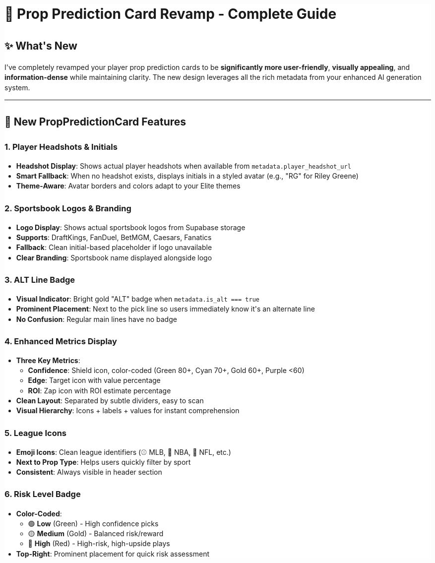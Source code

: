 # 🎯 Prop Prediction Card Revamp - Complete Guide

## ✨ What's New

I've completely revamped your player prop prediction cards to be **significantly more user-friendly**, **visually appealing**, and **information-dense** while maintaining clarity. The new design leverages all the rich metadata from your enhanced AI generation system.

---

## 🎨 New PropPredictionCard Features

### **1. Player Headshots & Initials**
- **Headshot Display**: Shows actual player headshots when available from `metadata.player_headshot_url`
- **Smart Fallback**: When no headshot exists, displays initials in a styled avatar (e.g., "RG" for Riley Greene)
- **Theme-Aware**: Avatar borders and colors adapt to your Elite themes

### **2. Sportsbook Logos & Branding**
- **Logo Display**: Shows actual sportsbook logos from Supabase storage
- **Supports**: DraftKings, FanDuel, BetMGM, Caesars, Fanatics
- **Fallback**: Clean initial-based placeholder if logo unavailable
- **Clear Branding**: Sportsbook name displayed alongside logo

### **3. ALT Line Badge**
- **Visual Indicator**: Bright gold "ALT" badge when `metadata.is_alt === true`
- **Prominent Placement**: Next to the pick line so users immediately know it's an alternate line
- **No Confusion**: Regular main lines have no badge

### **4. Enhanced Metrics Display**
- **Three Key Metrics**:
  - **Confidence**: Shield icon, color-coded (Green 80+, Cyan 70+, Gold 60+, Purple <60)
  - **Edge**: Target icon with value percentage
  - **ROI**: Zap icon with ROI estimate percentage
- **Clean Layout**: Separated by subtle dividers, easy to scan
- **Visual Hierarchy**: Icons + labels + values for instant comprehension

### **5. League Icons**
- **Emoji Icons**: Clean league identifiers (⚾ MLB, 🏀 NBA, 🏈 NFL, etc.)
- **Next to Prop Type**: Helps users quickly filter by sport
- **Consistent**: Always visible in header section

### **6. Risk Level Badge**
- **Color-Coded**:
  - 🟢 **Low** (Green) - High confidence picks
  - 🟡 **Medium** (Gold) - Balanced risk/reward
  - 🔴 **High** (Red) - High-risk, high-upside plays
- **Top-Right**: Prominent placement for quick risk assessment
